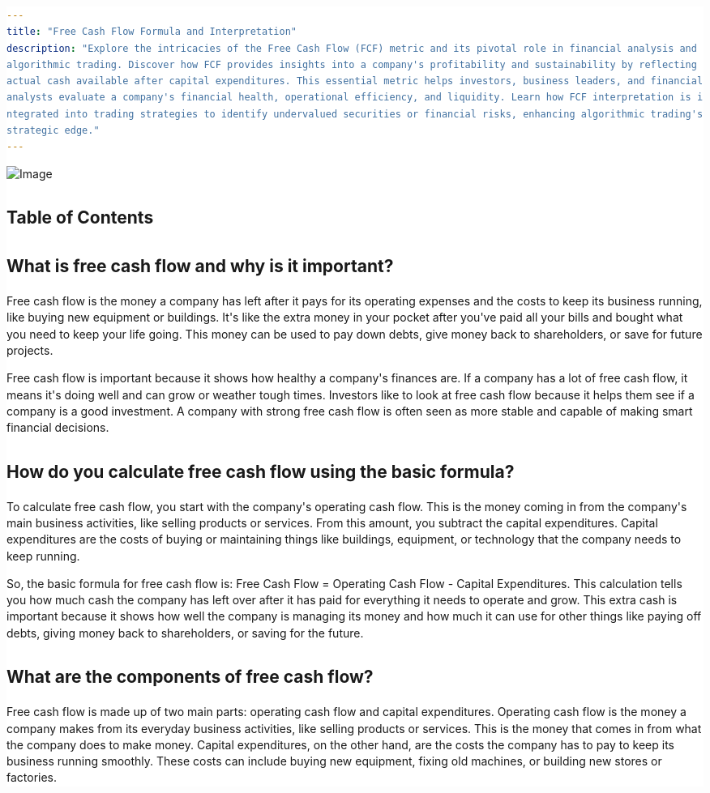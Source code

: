 ```yaml
---
title: "Free Cash Flow Formula and Interpretation"
description: "Explore the intricacies of the Free Cash Flow (FCF) metric and its pivotal role in financial analysis and algorithmic trading. Discover how FCF provides insights into a company's profitability and sustainability by reflecting actual cash available after capital expenditures. This essential metric helps investors, business leaders, and financial analysts evaluate a company's financial health, operational efficiency, and liquidity. Learn how FCF interpretation is integrated into trading strategies to identify undervalued securities or financial risks, enhancing algorithmic trading's strategic edge."
---
```



![Image](images/1.jpeg)

## Table of Contents

## What is free cash flow and why is it important?

Free cash flow is the money a company has left after it pays for its operating expenses and the costs to keep its business running, like buying new equipment or buildings. It's like the extra money in your pocket after you've paid all your bills and bought what you need to keep your life going. This money can be used to pay down debts, give money back to shareholders, or save for future projects.

Free cash flow is important because it shows how healthy a company's finances are. If a company has a lot of free cash flow, it means it's doing well and can grow or weather tough times. Investors like to look at free cash flow because it helps them see if a company is a good investment. A company with strong free cash flow is often seen as more stable and capable of making smart financial decisions.

## How do you calculate free cash flow using the basic formula?

To calculate free cash flow, you start with the company's operating cash flow. This is the money coming in from the company's main business activities, like selling products or services. From this amount, you subtract the capital expenditures. Capital expenditures are the costs of buying or maintaining things like buildings, equipment, or technology that the company needs to keep running.

So, the basic formula for free cash flow is: Free Cash Flow = Operating Cash Flow - Capital Expenditures. This calculation tells you how much cash the company has left over after it has paid for everything it needs to operate and grow. This extra cash is important because it shows how well the company is managing its money and how much it can use for other things like paying off debts, giving money back to shareholders, or saving for the future.

## What are the components of free cash flow?

Free cash flow is made up of two main parts: operating cash flow and capital expenditures. Operating cash flow is the money a company makes from its everyday business activities, like selling products or services. This is the money that comes in from what the company does to make money. Capital expenditures, on the other hand, are the costs the company has to pay to keep its business running smoothly. These costs can include buying new equipment, fixing old machines, or building new stores or factories.
